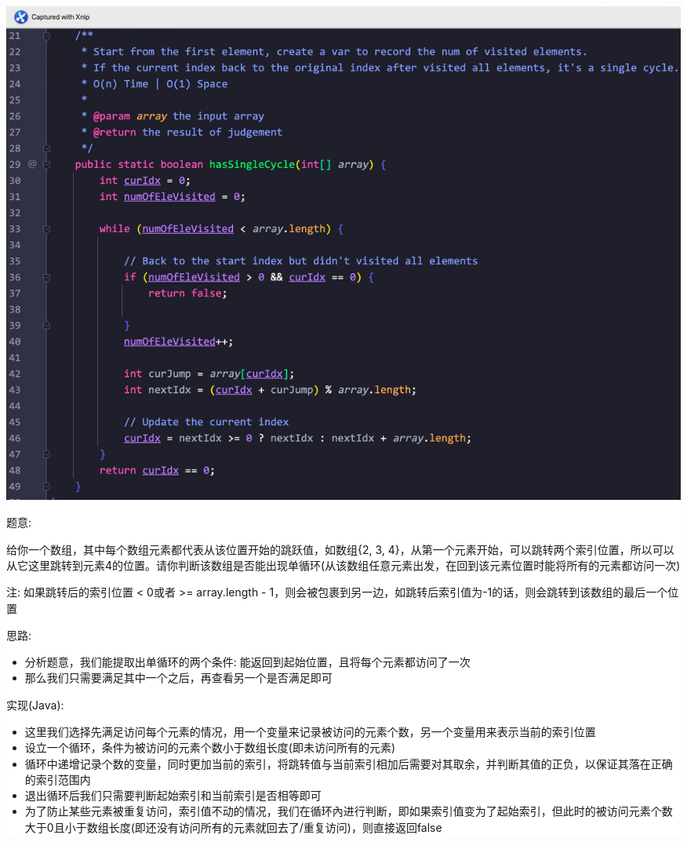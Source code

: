 

![Xnip2021-09-13_07-36-24](Algorithem/Xnip2021-09-13_07-36-24.jpg)

题意:

给你一个数组，其中每个数组元素都代表从该位置开始的跳跃值，如数组{2, 3, 4}，从第一个元素开始，可以跳转两个索引位置，所以可以从它这里跳转到元素4的位置。请你判断该数组是否能出现单循环(从该数组任意元素出发，在回到该元素位置时能将所有的元素都访问一次)

注: 如果跳转后的索引位置 < 0或者 >= array.length - 1，则会被包裹到另一边，如跳转后索引值为-1的话，则会跳转到该数组的最后一个位置







思路:

- 分析题意，我们能提取出单循环的两个条件: 能返回到起始位置，且将每个元素都访问了一次
- 那么我们只需要满足其中一个之后，再查看另一个是否满足即可



实现(Java):

- 这里我们选择先满足访问每个元素的情况，用一个变量来记录被访问的元素个数，另一个变量用来表示当前的索引位置
- 设立一个循环，条件为被访问的元素个数小于数组长度(即未访问所有的元素)
- 循环中递增记录个数的变量，同时更加当前的索引，将跳转值与当前索引相加后需要对其取余，并判断其值的正负，以保证其落在正确的索引范围内
- 退出循环后我们只需要判断起始索引和当前索引是否相等即可
- 为了防止某些元素被重复访问，索引值不动的情况，我们在循环內进行判断，即如果索引值变为了起始索引，但此时的被访问元素个数大于0且小于数组长度(即还没有访问所有的元素就回去了/重复访问)，则直接返回false
